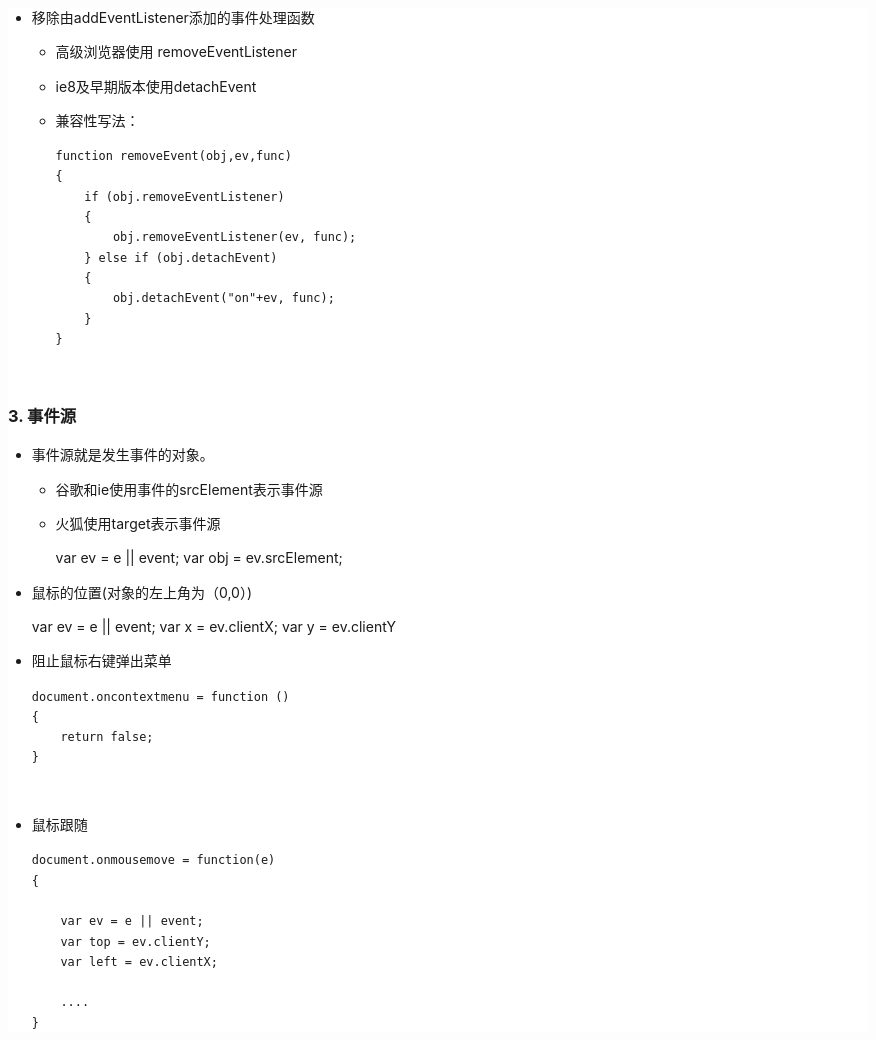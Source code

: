- 移除由addEventListener添加的事件处理函数

  - 高级浏览器使用  removeEventListener

  - ie8及早期版本使用detachEvent

  - 兼容性写法： 

    ```
    function removeEvent(obj,ev,func) 
    {
        if (obj.removeEventListener) 
        {
            obj.removeEventListener(ev, func);
        } else if (obj.detachEvent) 
        {
            obj.detachEvent("on"+ev, func);
        }
    }
    ```

    ​

### 3. 事件源

- 事件源就是发生事件的对象。

  - 谷歌和ie使用事件的srcElement表示事件源

  - 火狐使用target表示事件源

    var ev = e || event;
    var obj = ev.srcElement;

- 鼠标的位置(对象的左上角为（0,0）)

  var ev = e || event;
  var x = ev.clientX;
  var y = ev.clientY

- 阻止鼠标右键弹出菜单

  ```
  document.oncontextmenu = function ()
  {
      return false;	
  }
  ```

  ​

- 鼠标跟随

  ```
  document.onmousemove = function(e)
  {

      var ev = e || event;
      var top = ev.clientY;
      var left = ev.clientX;
      	
      ....
  }	
  ```
